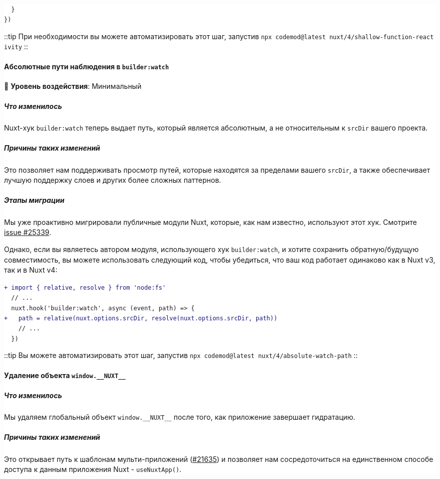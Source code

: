    ```ts twoslash [nuxt.config.ts]
     }
   })
   ```

::tip
При необходимости вы можете автоматизировать этот шаг, запустив `npx codemod@latest nuxt/4/shallow-function-reactivity`
::

#### Абсолютные пути наблюдения в `builder:watch`

🚦 **Уровень воздействия**: Минимальный

##### Что изменилось

Nuxt-хук `builder:watch` теперь выдает путь, который является абсолютным, а не относительным к `srcDir` вашего проекта.

##### Причины таких изменений

Это позволяет нам поддерживать просмотр путей, которые находятся за пределами вашего `srcDir`, а также обеспечивает лучшую поддержку слоев и других более сложных паттернов.

##### Этапы миграции

Мы уже проактивно мигрировали публичные модули Nuxt, которые, как нам известно, используют этот хук. Смотрите [issue #25339](https://github.com/nuxt/nuxt/issues/25339).

Однако, если вы являетесь автором модуля, использующего хук `builder:watch`, и хотите сохранить обратную/будущую совместимость, вы можете использовать следующий код, чтобы убедиться, что ваш код работает одинаково как в Nuxt v3, так и в Nuxt v4:

```diff
+ import { relative, resolve } from 'node:fs'
  // ...
  nuxt.hook('builder:watch', async (event, path) => {
+   path = relative(nuxt.options.srcDir, resolve(nuxt.options.srcDir, path))
    // ...
  })
```

::tip
Вы можете автоматизировать этот шаг, запустив `npx codemod@latest nuxt/4/absolute-watch-path`
::

#### Удаление объекта `window.__NUXT__`

##### Что изменилось

Мы удаляем глобальный объект `window.__NUXT__` после того, как приложение завершает гидратацию.

##### Причины таких изменений

Это открывает путь к шаблонам мульти-приложений ([#21635](https://github.com/nuxt/nuxt/issues/21635)) и позволяет нам сосредоточиться на единственном способе доступа к данным приложения Nuxt - `useNuxtApp()`.
